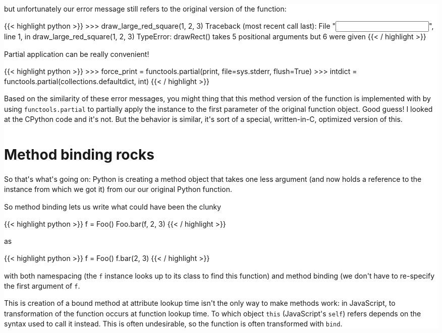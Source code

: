but unfortunately our error message still refers to the original version of the function:

{{< highlight python >}}
    >>> draw_large_red_square(1, 2, 3)
    Traceback (most recent call last):
      File "<input>", line 1, in <module>
        draw_large_red_square(1, 2, 3)
    TypeError: drawRect() takes 5 positional arguments but 6 were given
{{< / highlight >}}

Partial application can be really convenient!

{{< highlight python >}}
    >>> force_print = functools.partial(print, file=sys.stderr, flush=True)
    >>> intdict = functools.partial(collections.defaultdict, int)
{{< / highlight >}}

Based on the similarity of these error messages, you might thing that this
method version of the function is implemented with by using
`functools.partial` to partially apply the
instance to the first parameter of the original function object. Good guess!
I looked at the CPython code and it's not. But the behavior is similar, it's sort
of a special, written-in-C, optimized version of this.

# Method binding rocks

So that's what's going on: Python is
creating a method object that takes one less argument (and now holds a reference to the
instance from which we got it) from our
our original Python function.

So method binding lets us write what could have been the clunky

{{< highlight python >}}
    f = Foo()
    Foo.bar(f, 2, 3)
{{< / highlight >}}

as

{{< highlight python >}}
    f = Foo()
    f.bar(2, 3)
{{< / highlight >}}

with both namespacing (the `f` instance looks up to its class to find
this function) and method binding (we don't have to re-specify the first
argument of `f`.

This is creation of a bound method at attribute lookup time isn't the only way
to make methods work: in JavaScript, to transformation of the function occurs
at function lookup time. To which object `this` (JavaScript's `self`) refers
depends on the syntax used to call it instead. This is often undesirable,
so the function is often transformed with `bind`.
